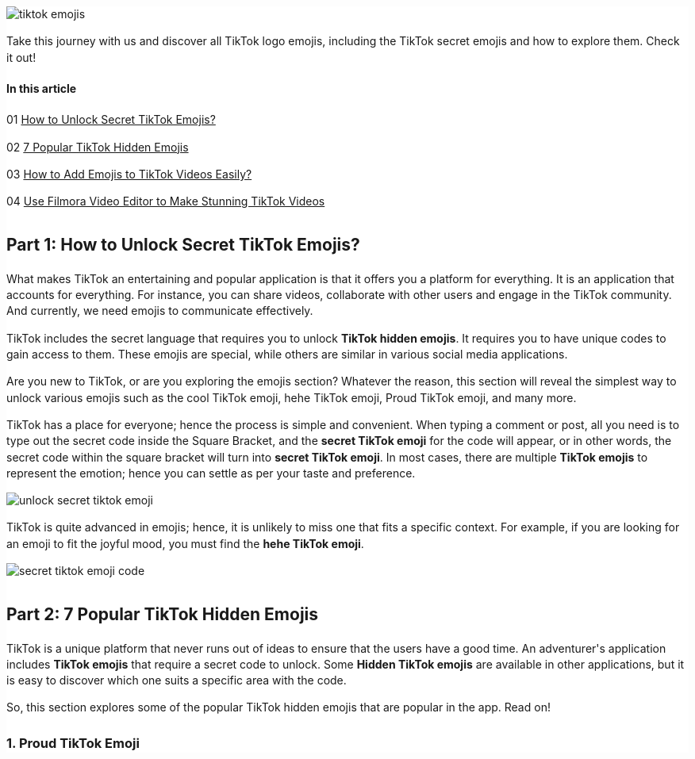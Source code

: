 ![tiktok emojis](https://images.wondershare.com/filmora/article-images/2022/tiktok-emojis.jpg)

Take this journey with us and discover all TikTok logo emojis, including the TikTok secret emojis and how to explore them. Check it out!

#### In this article

01 [How to Unlock Secret TikTok Emojis?](#part1)

02 [7 Popular TikTok Hidden Emojis](#part2)

03 [How to Add Emojis to TikTok Videos Easily?](#part3)

04 [Use Filmora Video Editor to Make Stunning TikTok Videos](#part4)

## Part 1: How to Unlock Secret TikTok Emojis?

What makes TikTok an entertaining and popular application is that it offers you a platform for everything. It is an application that accounts for everything. For instance, you can share videos, collaborate with other users and engage in the TikTok community. And currently, we need emojis to communicate effectively.

TikTok includes the secret language that requires you to unlock **TikTok hidden emojis**. It requires you to have unique codes to gain access to them. These emojis are special, while others are similar in various social media applications.

Are you new to TikTok, or are you exploring the emojis section? Whatever the reason, this section will reveal the simplest way to unlock various emojis such as the cool TikTok emoji, hehe TikTok emoji, Proud TikTok emoji, and many more.

TikTok has a place for everyone; hence the process is simple and convenient. When typing a comment or post, all you need is to type out the secret code inside the Square Bracket, and the **secret TikTok emoji** for the code will appear, or in other words, the secret code within the square bracket will turn into **secret TikTok emoji**. In most cases, there are multiple **TikTok emojis** to represent the emotion; hence you can settle as per your taste and preference.

![unlock secret tiktok emoji](https://images.wondershare.com/filmora/article-images/2022/unlock-secret-tiktok-emoji.jpg)

TikTok is quite advanced in emojis; hence, it is unlikely to miss one that fits a specific context. For example, if you are looking for an emoji to fit the joyful mood, you must find the **hehe TikTok emoji**.

![secret tiktok emoji code](https://images.wondershare.com/filmora/article-images/2022/secret-tiktok-emoji-code.jpg)

## Part 2: 7 Popular TikTok Hidden Emojis

TikTok is a unique platform that never runs out of ideas to ensure that the users have a good time. An adventurer's application includes **TikTok emojis** that require a secret code to unlock. Some **Hidden TikTok emojis** are available in other applications, but it is easy to discover which one suits a specific area with the code.

So, this section explores some of the popular TikTok hidden emojis that are popular in the app. Read on!

### 1\. Proud TikTok Emoji
